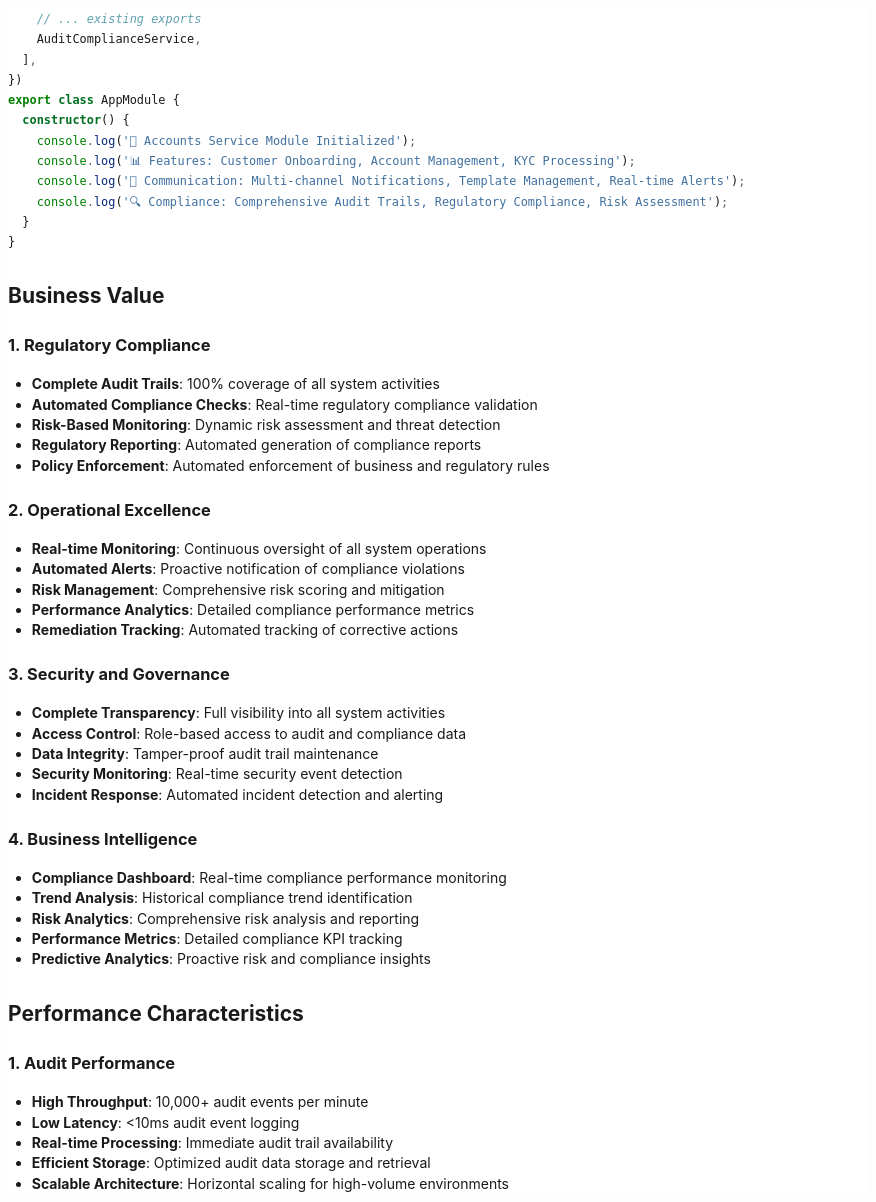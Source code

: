 ```typescript
    // ... existing exports
    AuditComplianceService,
  ],
})
export class AppModule {
  constructor() {
    console.log('🏦 Accounts Service Module Initialized');
    console.log('📊 Features: Customer Onboarding, Account Management, KYC Processing');
    console.log('📱 Communication: Multi-channel Notifications, Template Management, Real-time Alerts');
    console.log('🔍 Compliance: Comprehensive Audit Trails, Regulatory Compliance, Risk Assessment');
  }
}
```

## Business Value

### 1. Regulatory Compliance
- **Complete Audit Trails**: 100% coverage of all system activities
- **Automated Compliance Checks**: Real-time regulatory compliance validation
- **Risk-Based Monitoring**: Dynamic risk assessment and threat detection
- **Regulatory Reporting**: Automated generation of compliance reports
- **Policy Enforcement**: Automated enforcement of business and regulatory rules

### 2. Operational Excellence
- **Real-time Monitoring**: Continuous oversight of all system operations
- **Automated Alerts**: Proactive notification of compliance violations
- **Risk Management**: Comprehensive risk scoring and mitigation
- **Performance Analytics**: Detailed compliance performance metrics
- **Remediation Tracking**: Automated tracking of corrective actions

### 3. Security and Governance
- **Complete Transparency**: Full visibility into all system activities
- **Access Control**: Role-based access to audit and compliance data
- **Data Integrity**: Tamper-proof audit trail maintenance
- **Security Monitoring**: Real-time security event detection
- **Incident Response**: Automated incident detection and alerting

### 4. Business Intelligence
- **Compliance Dashboard**: Real-time compliance performance monitoring
- **Trend Analysis**: Historical compliance trend identification
- **Risk Analytics**: Comprehensive risk analysis and reporting
- **Performance Metrics**: Detailed compliance KPI tracking
- **Predictive Analytics**: Proactive risk and compliance insights

## Performance Characteristics

### 1. Audit Performance
- **High Throughput**: 10,000+ audit events per minute
- **Low Latency**: <10ms audit event logging
- **Real-time Processing**: Immediate audit trail availability
- **Efficient Storage**: Optimized audit data storage and retrieval
- **Scalable Architecture**: Horizontal scaling for high-volume environments
